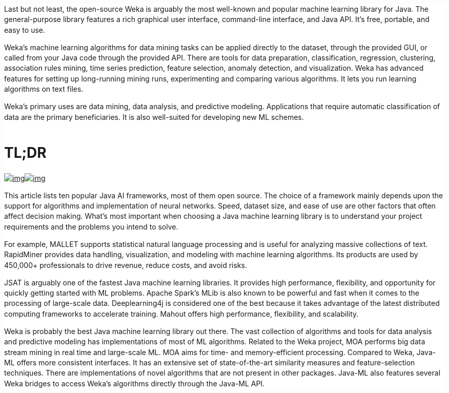 Last but not least, the open-source Weka is arguably the most well-known and popular machine learning library for Java. The general-purpose library features a rich graphical user interface, command-line interface, and Java API. It’s free, portable, and easy to use.

Weka’s machine learning algorithms for data mining tasks can be applied directly to the dataset, through the provided GUI, or called from your Java code through the provided API. There are tools for data preparation, classification, regression, clustering, association rules mining, time series prediction, feature selection, anomaly detection, and visualization. Weka has advanced features for setting up long-running mining runs, experimenting and comparing various algorithms. It lets you run learning algorithms on text files.

Weka’s primary uses are data mining, data analysis, and predictive modeling. Applications that require automatic classification of data are the primary beneficiaries. It is also well-suited for developing new ML schemes.

# TL;DR

[![img](https://miro.medium.com/max/60/1*wcQjEzyonWq45BT5F9ADaw.jpeg?q=20)![img](https://miro.medium.com/max/7084/1*wcQjEzyonWq45BT5F9ADaw.jpeg)](https://onix-systems.com/blog/top-10-java-machine-learning-tools-and-libraries)

This article lists ten popular Java AI frameworks, most of them open source. The choice of a framework mainly depends upon the support for algorithms and implementation of neural networks. Speed, dataset size, and ease of use are other factors that often affect decision making. What’s most important when choosing a Java machine learning library is to understand your project requirements and the problems you intend to solve.

For example, MALLET supports statistical natural language processing and is useful for analyzing massive collections of text. RapidMiner provides data handling, visualization, and modeling with machine learning algorithms. Its products are used by 450,000+ professionals to drive revenue, reduce costs, and avoid risks.

JSAT is arguably one of the fastest Java machine learning libraries. It provides high performance, flexibility, and opportunity for quickly getting started with ML problems. Apache Spark’s MLib is also known to be powerful and fast when it comes to the processing of large-scale data. Deeplearning4j is considered one of the best because it takes advantage of the latest distributed computing frameworks to accelerate training. Mahout offers high performance, flexibility, and scalability.

Weka is probably the best Java machine learning library out there. The vast collection of algorithms and tools for data analysis and predictive modeling has implementations of most of ML algorithms. Related to the Weka project, MOA performs big data stream mining in real time and large-scale ML. MOA aims for time- and memory-efficient processing. Compared to Weka, Java-ML offers more consistent interfaces. It has an extensive set of state-of-the-art similarity measures and feature-selection techniques. There are implementations of novel algorithms that are not present in other packages. Java-ML also features several Weka bridges to access Weka’s algorithms directly through the Java-ML API.

